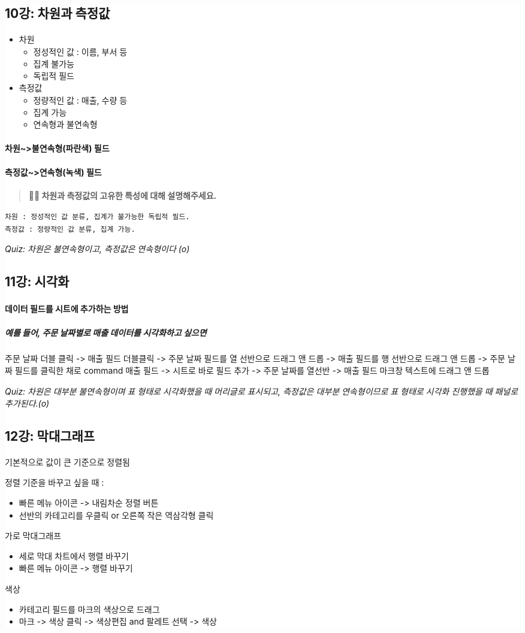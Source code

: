 ## 10강: 차원과 측정값

- 차원
    - 정성적인 값 : 이름, 부서 등
    - 집계 불가능
    - 독립적 필드
- 측정값
    - 정량적인 값 : 매출, 수량 등
    - 집계 가능
    - 연속형과 불연속형

#### 차원~>불연속형(파란색) 필드
#### 측정값~>연속형(녹색) 필드


> **🧞‍♀️ 차원과 측정값의 고유한 특성에 대해 설명해주세요.**
```
차원 : 정성적인 값 분류, 집계가 불가능한 독립적 필드.
측정값 : 정량적인 값 분류, 집계 가능.
```

*Quiz: 차원은 불연속형이고, 측정값은 연속형이다 (o)*








## 11강: 시각화
#### 데이터 필드를 시트에 추가하는 방법
##### 예를 들어, 주문 날짜별로 매출 데이터를 시각화하고 싶으면
주문 날짜 더블 클릭 -> 매출 필드 더블클릭 -> 주문 날짜 필드를 열 선반으로 드래그 앤 드롭 -> 매출 필드를 행 선반으로 드래그 앤 드롭 -> 주문 날짜 필드를 클릭한 채로 command 매출 필드 -> 시트로 바로 필드 추가 -> 주문 날짜를 열선반 -> 매출 필드 마크창 텍스트에 드래그 앤 드롭

*Quiz: 차원은 대부분 불연속형이며 표 형태로 시각화했을 때 머리글로 표시되고, 측정값은 대부분 연속형이므로 표 형태로 시각화 진행했을 때 패널로 추가된다.(o)*








## 12강: 막대그래프
기본적으로 값이 큰 기준으로 정렬됨

정렬 기준을 바꾸고 싶을 때 :
- 빠른 메뉴 아이콘 -> 내림차순 정렬 버튼
- 선반의 카테고리를 우클릭 or 오른쪽 작은 역삼각형 클릭

가로 막대그래프
- 세로 막대 차트에서 행렬 바꾸기
- 빠른 메뉴 아이콘 -> 행렬 바꾸기

색상
- 카테고리 필드를 마크의 색상으로 드래그
- 마크 -> 색상 클릭 -> 색상편집 and 팔레트 선택 -> 색상
